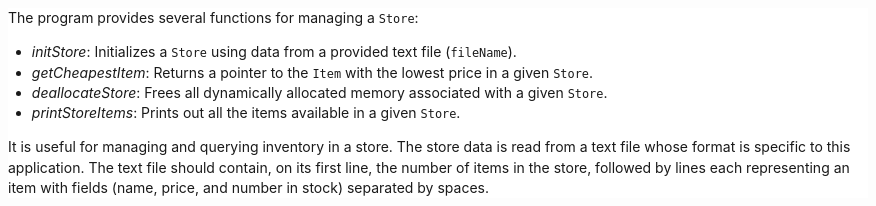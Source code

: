 The program provides several functions for managing a `Store`:

- *initStore*: Initializes a `Store` using data from a provided text file (`fileName`).
- *getCheapestItem*: Returns a pointer to the `Item` with the lowest price in a given `Store`.
- *deallocateStore*: Frees all dynamically allocated memory associated with a given `Store`.
- *printStoreItems*: Prints out all the items available in a given `Store`.

It is useful for managing and querying inventory in a store. The store data is read from a text file whose format is specific to this application. The text file should contain, on its first line, the number of items in the store, followed by lines each representing an item with fields (name, price, and number in stock) separated by spaces.
